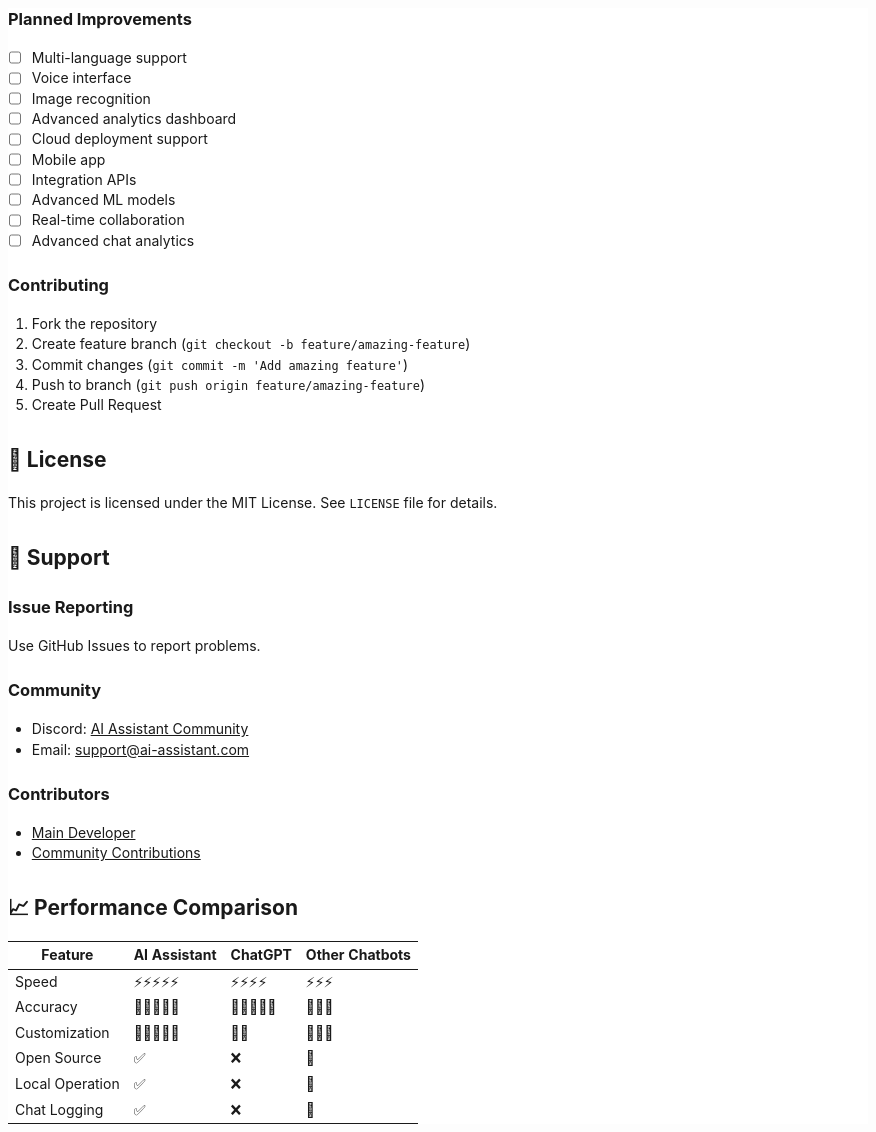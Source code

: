 ### Planned Improvements
- [ ] Multi-language support
- [ ] Voice interface
- [ ] Image recognition
- [ ] Advanced analytics dashboard
- [ ] Cloud deployment support
- [ ] Mobile app
- [ ] Integration APIs
- [ ] Advanced ML models
- [ ] Real-time collaboration
- [ ] Advanced chat analytics

### Contributing
1. Fork the repository
2. Create feature branch (`git checkout -b feature/amazing-feature`)
3. Commit changes (`git commit -m 'Add amazing feature'`)
4. Push to branch (`git push origin feature/amazing-feature`)
5. Create Pull Request

## 📝 License

This project is licensed under the MIT License. See `LICENSE` file for details.

## 🤝 Support

### Issue Reporting
Use GitHub Issues to report problems.

### Community
- Discord: [AI Assistant Community](https://discord.gg/ai-assistant)
- Email: support@ai-assistant.com

### Contributors
- [Main Developer](https://github.com/yourusername)
- [Community Contributions](https://github.com/yourusername/ai-chatbot/graphs/contributors)

## 📈 Performance Comparison

| Feature | AI Assistant | ChatGPT | Other Chatbots |
|---------|-------------|---------|----------------|
| Speed | ⚡⚡⚡⚡⚡ | ⚡⚡⚡⚡ | ⚡⚡⚡ |
| Accuracy | 🎯🎯🎯🎯🎯 | 🎯🎯🎯🎯🎯 | 🎯🎯🎯 |
| Customization | 🔧🔧🔧🔧🔧 | 🔧🔧 | 🔧🔧🔧 |
| Open Source | ✅ | ❌ | 🔶 |
| Local Operation | ✅ | ❌ | 🔶 |
| Chat Logging | ✅ | ❌ | 🔶 |

